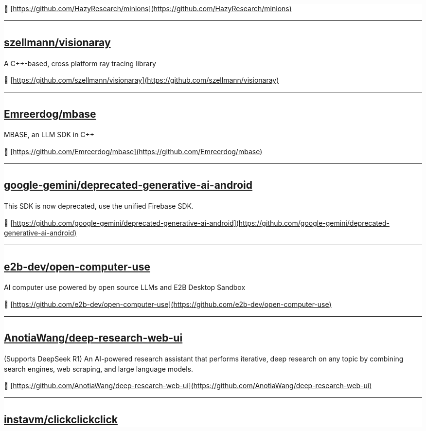 🔗 [https://github.com/HazyResearch/minions](https://github.com/HazyResearch/minions)

---

## [szellmann/visionaray](https://github.com/szellmann/visionaray)

A C++-based, cross platform ray tracing library

🔗 [https://github.com/szellmann/visionaray](https://github.com/szellmann/visionaray)

---

## [Emreerdog/mbase](https://github.com/Emreerdog/mbase)

MBASE, an LLM SDK in C++

🔗 [https://github.com/Emreerdog/mbase](https://github.com/Emreerdog/mbase)

---

## [google-gemini/deprecated-generative-ai-android](https://github.com/google-gemini/deprecated-generative-ai-android)

This SDK is now deprecated, use the unified Firebase SDK.

🔗 [https://github.com/google-gemini/deprecated-generative-ai-android](https://github.com/google-gemini/deprecated-generative-ai-android)

---

## [e2b-dev/open-computer-use](https://github.com/e2b-dev/open-computer-use)

AI computer use powered by open source LLMs and E2B Desktop Sandbox

🔗 [https://github.com/e2b-dev/open-computer-use](https://github.com/e2b-dev/open-computer-use)

---

## [AnotiaWang/deep-research-web-ui](https://github.com/AnotiaWang/deep-research-web-ui)

(Supports DeepSeek R1) An AI-powered research assistant that performs iterative, deep research on any topic by combining search engines, web scraping, and large language models.

🔗 [https://github.com/AnotiaWang/deep-research-web-ui](https://github.com/AnotiaWang/deep-research-web-ui)

---

## [instavm/clickclickclick](https://github.com/instavm/clickclickclick)
